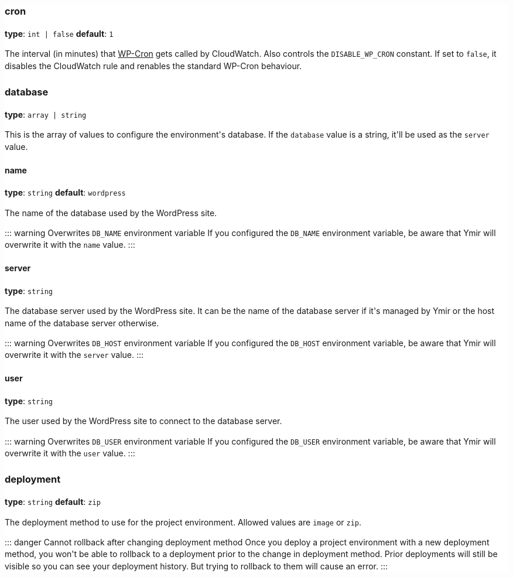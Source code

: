 ### cron

**type**: `int | false` **default**: `1`

The interval (in minutes) that [WP-Cron][3] gets called by CloudWatch. Also controls the `DISABLE_WP_CRON` constant. If set to `false`, it disables the CloudWatch rule and renables the standard WP-Cron behaviour.

### database

**type**: `array | string`

This is the array of values to configure the environment's database. If the `database` value is a string, it'll be used as the `server` value.

#### name

**type**: `string` **default**: `wordpress`

The name of the database used by the WordPress site.

::: warning Overwrites <code>DB_NAME</code> environment variable
If you configured the `DB_NAME` environment variable, be aware that Ymir will overwrite it with the `name` value.
:::

#### server

**type**: `string`

The database server used by the WordPress site. It can be the name of the database server if it's managed by Ymir or the host name of the database server otherwise.

::: warning Overwrites <code>DB_HOST</code> environment variable
If you configured the `DB_HOST` environment variable, be aware that Ymir will overwrite it with the `server` value.
:::

#### user

**type**: `string`

The user used by the WordPress site to connect to the database server.

::: warning Overwrites <code>DB_USER</code> environment variable
If you configured the `DB_USER` environment variable, be aware that Ymir will overwrite it with the `user` value.
:::

### deployment

**type**: `string` **default**: `zip`

The deployment method to use for the project environment. Allowed values are `image` or `zip`.

::: danger Cannot rollback after changing deployment method
Once you deploy a project environment with a new deployment method, you won't be able to rollback to a deployment prior to the change in deployment method. Prior deployments will still be visible so you can see your deployment history. But trying to rollback to them will cause an error.
:::


[1]: https://github.com/roots/bedrock
[2]: https://docs.aws.amazon.com/lambda/latest/dg/configuration-concurrency.html#configuration-concurrency-reserved
[3]: https://developer.wordpress.org/plugins/cron/
[4]: ../team-resources/caches.md
[5]: ../guides/container-image-deployment.md
[6]: https://docs.aws.amazon.com/lambda/latest/dg/configuration-layers.html
[7]: https://aws.amazon.com/waf/pricing/
[8]: https://docs.aws.amazon.com/waf/latest/developerguide/aws-managed-rule-groups-list.html
[9]: ../guides/firewall.md